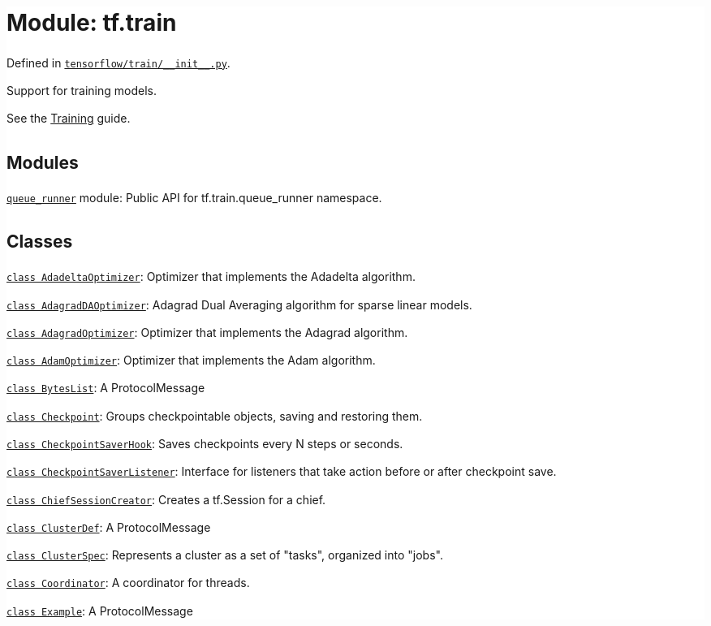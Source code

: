 <div itemscope itemtype="http://developers.google.com/ReferenceObject">
<meta itemprop="name" content="tf.train" />
<meta itemprop="path" content="Stable" />
</div>

# Module: tf.train



Defined in [`tensorflow/train/__init__.py`](https://www.tensorflow.org/code/tensorflow/train/__init__.py).

Support for training models.

See the [Training](https://tensorflow.org/api_guides/python/train) guide.

## Modules

[`queue_runner`](../tf/train/queue_runner.md) module: Public API for tf.train.queue_runner namespace.

## Classes

[`class AdadeltaOptimizer`](../tf/train/AdadeltaOptimizer.md): Optimizer that implements the Adadelta algorithm.

[`class AdagradDAOptimizer`](../tf/train/AdagradDAOptimizer.md): Adagrad Dual Averaging algorithm for sparse linear models.

[`class AdagradOptimizer`](../tf/train/AdagradOptimizer.md): Optimizer that implements the Adagrad algorithm.

[`class AdamOptimizer`](../tf/train/AdamOptimizer.md): Optimizer that implements the Adam algorithm.

[`class BytesList`](../tf/train/BytesList.md): A ProtocolMessage

[`class Checkpoint`](../tf/train/Checkpoint.md): Groups checkpointable objects, saving and restoring them.

[`class CheckpointSaverHook`](../tf/train/CheckpointSaverHook.md): Saves checkpoints every N steps or seconds.

[`class CheckpointSaverListener`](../tf/train/CheckpointSaverListener.md): Interface for listeners that take action before or after checkpoint save.

[`class ChiefSessionCreator`](../tf/train/ChiefSessionCreator.md): Creates a tf.Session for a chief.

[`class ClusterDef`](../tf/train/ClusterDef.md): A ProtocolMessage

[`class ClusterSpec`](../tf/train/ClusterSpec.md): Represents a cluster as a set of "tasks", organized into "jobs".

[`class Coordinator`](../tf/train/Coordinator.md): A coordinator for threads.

[`class Example`](../tf/train/Example.md): A ProtocolMessage
